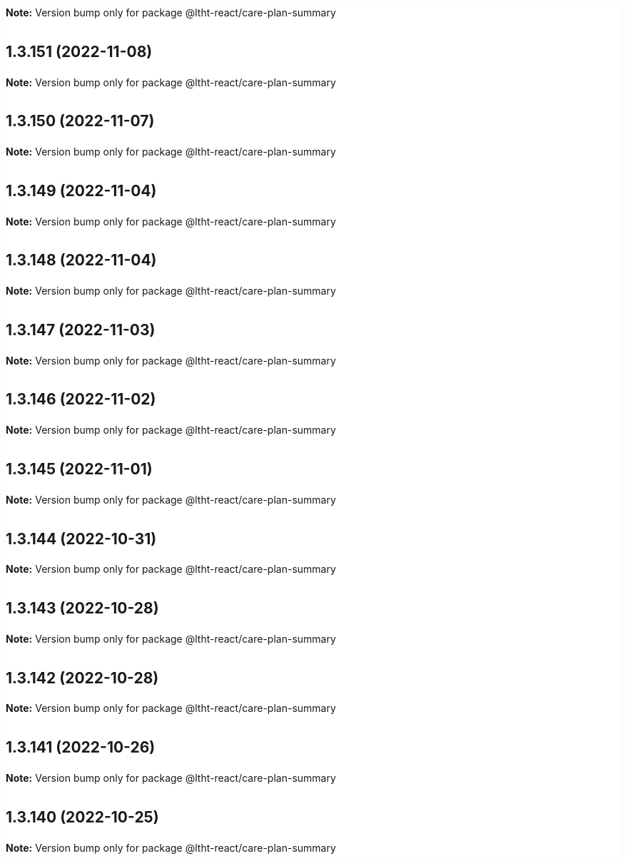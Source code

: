 **Note:** Version bump only for package @ltht-react/care-plan-summary

## 1.3.151 (2022-11-08)

**Note:** Version bump only for package @ltht-react/care-plan-summary

## 1.3.150 (2022-11-07)

**Note:** Version bump only for package @ltht-react/care-plan-summary

## 1.3.149 (2022-11-04)

**Note:** Version bump only for package @ltht-react/care-plan-summary

## 1.3.148 (2022-11-04)

**Note:** Version bump only for package @ltht-react/care-plan-summary

## 1.3.147 (2022-11-03)

**Note:** Version bump only for package @ltht-react/care-plan-summary

## 1.3.146 (2022-11-02)

**Note:** Version bump only for package @ltht-react/care-plan-summary

## 1.3.145 (2022-11-01)

**Note:** Version bump only for package @ltht-react/care-plan-summary

## 1.3.144 (2022-10-31)

**Note:** Version bump only for package @ltht-react/care-plan-summary

## 1.3.143 (2022-10-28)

**Note:** Version bump only for package @ltht-react/care-plan-summary

## 1.3.142 (2022-10-28)

**Note:** Version bump only for package @ltht-react/care-plan-summary

## 1.3.141 (2022-10-26)

**Note:** Version bump only for package @ltht-react/care-plan-summary

## 1.3.140 (2022-10-25)

**Note:** Version bump only for package @ltht-react/care-plan-summary
